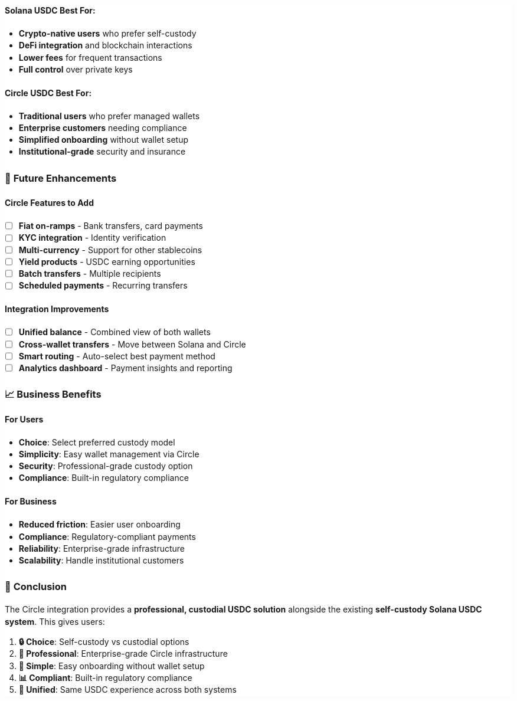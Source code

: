 #### **Solana USDC Best For:**
- **Crypto-native users** who prefer self-custody
- **DeFi integration** and blockchain interactions
- **Lower fees** for frequent transactions
- **Full control** over private keys

#### **Circle USDC Best For:**
- **Traditional users** who prefer managed wallets
- **Enterprise customers** needing compliance
- **Simplified onboarding** without wallet setup
- **Institutional-grade** security and insurance

### 🔮 **Future Enhancements**

#### **Circle Features to Add**
- [ ] **Fiat on-ramps** - Bank transfers, card payments
- [ ] **KYC integration** - Identity verification
- [ ] **Multi-currency** - Support for other stablecoins
- [ ] **Yield products** - USDC earning opportunities
- [ ] **Batch transfers** - Multiple recipients
- [ ] **Scheduled payments** - Recurring transfers

#### **Integration Improvements**
- [ ] **Unified balance** - Combined view of both wallets
- [ ] **Cross-wallet transfers** - Move between Solana and Circle
- [ ] **Smart routing** - Auto-select best payment method
- [ ] **Analytics dashboard** - Payment insights and reporting

### 📈 **Business Benefits**

#### **For Users**
- **Choice**: Select preferred custody model
- **Simplicity**: Easy wallet management via Circle
- **Security**: Professional-grade custody option
- **Compliance**: Built-in regulatory compliance

#### **For Business**
- **Reduced friction**: Easier user onboarding
- **Compliance**: Regulatory-compliant payments
- **Reliability**: Enterprise-grade infrastructure
- **Scalability**: Handle institutional customers

### 🎉 **Conclusion**

The Circle integration provides a **professional, custodial USDC solution** alongside the existing **self-custody Solana USDC system**. This gives users:

1. **🔒 Choice**: Self-custody vs custodial options
2. **💼 Professional**: Enterprise-grade Circle infrastructure  
3. **🚀 Simple**: Easy onboarding without wallet setup
4. **📊 Compliant**: Built-in regulatory compliance
5. **🔄 Unified**: Same USDC experience across both systems
